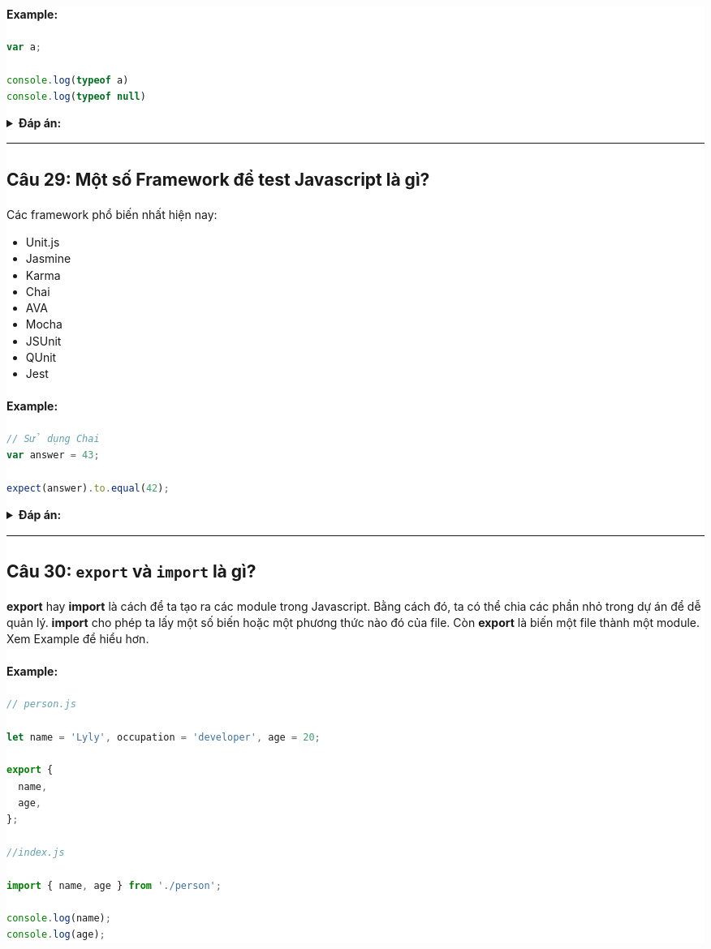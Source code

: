#### Example:

```javascript
var a;

console.log(typeof a)
console.log(typeof null)
```

<details><summary><b>Đáp án:</b></summary></details>

---

## Câu 29: Một số Framework để test Javascript là gì?

Các framework phổ biến nhất hiện nay:

- Unit.js
- Jasmine
- Karma
- Chai
- AVA
- Mocha
- JSUnit
- QUnit
- Jest

#### Example:

```javascript
// Sử dụng Chai
var answer = 43;

expect(answer).to.equal(42);
```

<details><summary><b>Đáp án:</b></summary></details>

---

## Câu 30: `export` và `import` là gì?

__export__ hay __import__ là cách để ta tạo ra các module trong Javascript. Bằng cách đó, ta có thể chia các phần nhỏ trong dự án để dễ quản lý. __import__ cho phép ta lấy một số biến hoặc một phương thức nào đó của file. Còn __export__ là biến một file thành một module. Xem Example để hiểu hơn.

#### Example:

```javascript
// person.js

let name = 'Lyly', occupation = 'developer', age = 20;

export {
  name,
  age,
}; 

//index.js

import { name, age } from './person';

console.log(name);
console.log(age);
```
